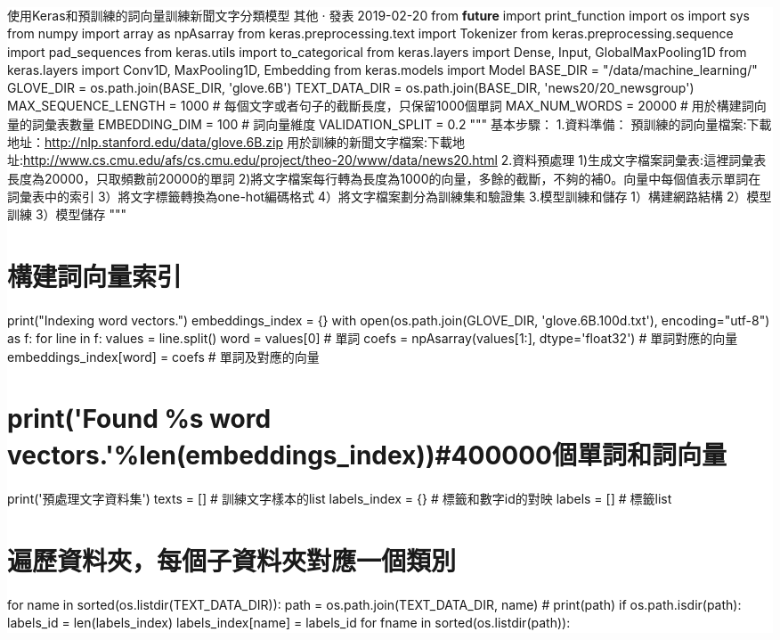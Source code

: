 使用Keras和預訓練的詞向量訓練新聞文字分類模型
其他 · 發表 2019-02-20
from __future__ import print_function
import os
import sys
from numpy import array as npAsarray
from keras.preprocessing.text import Tokenizer
from keras.preprocessing.sequence import pad_sequences
from keras.utils import to_categorical
from keras.layers import Dense, Input, GlobalMaxPooling1D
from keras.layers import Conv1D, MaxPooling1D, Embedding
from keras.models import Model
BASE_DIR = "/data/machine_learning/"
GLOVE_DIR = os.path.join(BASE_DIR, 'glove.6B')
TEXT_DATA_DIR = os.path.join(BASE_DIR, 'news20/20_newsgroup')
MAX_SEQUENCE_LENGTH = 1000  # 每個文字或者句子的截斷長度，只保留1000個單詞
MAX_NUM_WORDS = 20000  # 用於構建詞向量的詞彙表數量
EMBEDDING_DIM = 100  # 詞向量維度
VALIDATION_SPLIT = 0.2
"""
基本步驟：
1.資料準備：
預訓練的詞向量檔案:下載地址：http://nlp.stanford.edu/data/glove.6B.zip
用於訓練的新聞文字檔案:下載地址:http://www.cs.cmu.edu/afs/cs.cmu.edu/project/theo-20/www/data/news20.html
2.資料預處理
1)生成文字檔案詞彙表:這裡詞彙表長度為20000，只取頻數前20000的單詞
2)將文字檔案每行轉為長度為1000的向量，多餘的截斷，不夠的補0。向量中每個值表示單詞在詞彙表中的索引
3）將文字標籤轉換為one-hot編碼格式
4）將文字檔案劃分為訓練集和驗證集
3.模型訓練和儲存
1）構建網路結構
2）模型訓練
3）模型儲存
"""
# 構建詞向量索引
print("Indexing word vectors.")
embeddings_index = {}
with open(os.path.join(GLOVE_DIR, 'glove.6B.100d.txt'), encoding="utf-8") as f:
    for line in f:
        values = line.split()
        word = values[0]  # 單詞
        coefs = npAsarray(values[1:], dtype='float32')  # 單詞對應的向量
        embeddings_index[word] = coefs  # 單詞及對應的向量
# print('Found %s word vectors.'%len(embeddings_index))#400000個單詞和詞向量
print('預處理文字資料集')
texts = []  # 訓練文字樣本的list
labels_index = {}  # 標籤和數字id的對映
labels = []  # 標籤list
# 遍歷資料夾，每個子資料夾對應一個類別
for name in sorted(os.listdir(TEXT_DATA_DIR)):
    path = os.path.join(TEXT_DATA_DIR, name)
    # print(path)
    if os.path.isdir(path):
        labels_id = len(labels_index)
        labels_index[name] = labels_id
        for fname in sorted(os.listdir(path)):